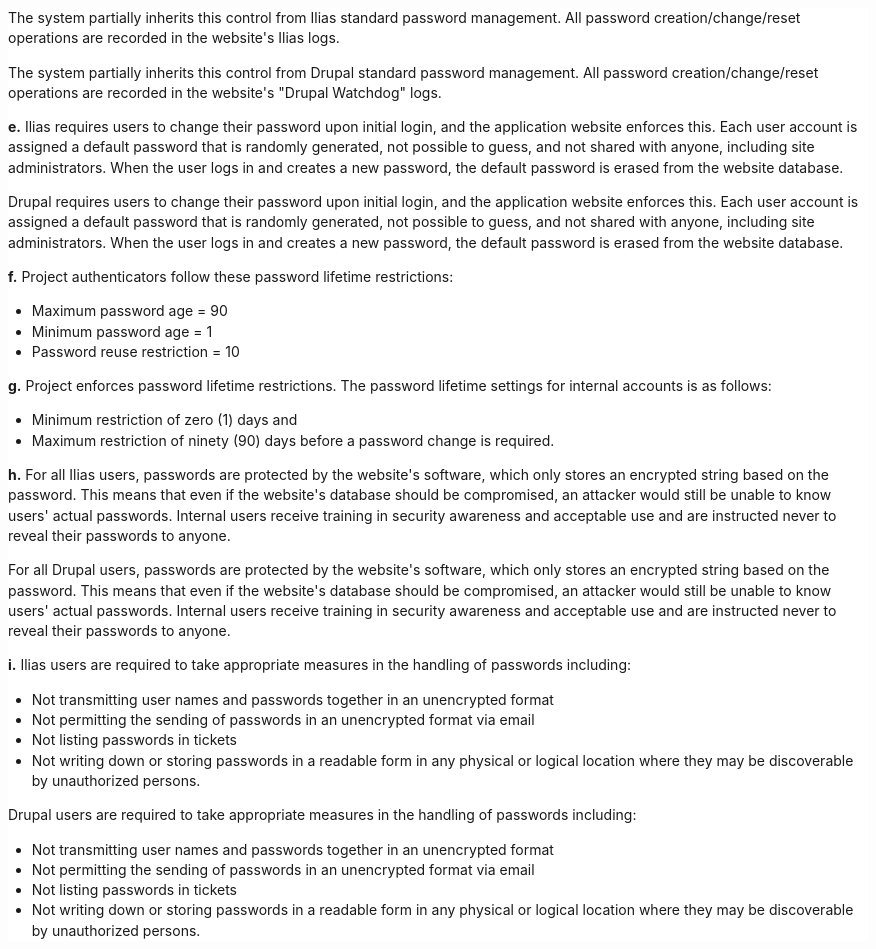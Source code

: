 
The system partially inherits this control from Ilias standard password management.
All password creation/change/reset operations are recorded in the website's Ilias logs.


The system partially inherits this control from Drupal standard password management. All password creation/change/reset operations are recorded in the website's "Drupal Watchdog" logs.

**e.**	Ilias requires users to change their password upon initial login, and the application website enforces this. Each user account is assigned a default password that is randomly generated, not possible to guess, and not shared with anyone, including site administrators. When the user logs in and creates a new password, the default password is erased from the website database.

Drupal requires users to change their password upon initial login, and the application website enforces this. Each user account is assigned a default password that is randomly generated, not possible to guess, and not shared with anyone, including site administrators. When the user logs in and creates a new password, the default password is erased from the website database.

**f.**	Project authenticators follow these password lifetime restrictions:

- Maximum password age = 90
- Minimum password age = 1
- Password reuse restriction = 10

**g.**	Project enforces password lifetime restrictions. The password lifetime settings for internal accounts is as follows:

- Minimum restriction of zero (1) days and
- Maximum restriction of ninety (90) days before a password change is required.

**h.**	For all Ilias users, passwords are protected by the website's software, which only stores an encrypted string based on the password. This means that even if the website's database should be compromised, an attacker would still be unable to know users' actual passwords. Internal users receive training in security awareness and acceptable use and are instructed never to reveal their passwords to anyone.

For all Drupal users, passwords are protected by the website's software, which only stores an encrypted string based on the password. This means that even if the website's database should be compromised, an attacker would still be unable to know users' actual passwords. Internal users receive training in security awareness and acceptable use and are instructed never to reveal their passwords to anyone.

**i.**	Ilias users are required to take appropriate measures in the handling of passwords including:
- Not transmitting user names and passwords together in an unencrypted format
- Not permitting the sending of passwords in an unencrypted format via email
- Not listing passwords in tickets
- Not writing down or storing passwords in a readable form in any physical or logical location where they may be discoverable by unauthorized persons.


Drupal users are required to take appropriate measures in the handling of passwords including:

- Not transmitting user names and passwords together in an unencrypted format
- Not permitting the sending of passwords in an unencrypted format via email
- Not listing passwords in tickets
- Not writing down or storing passwords in a readable form in any physical or logical location where they may be discoverable by unauthorized persons.
